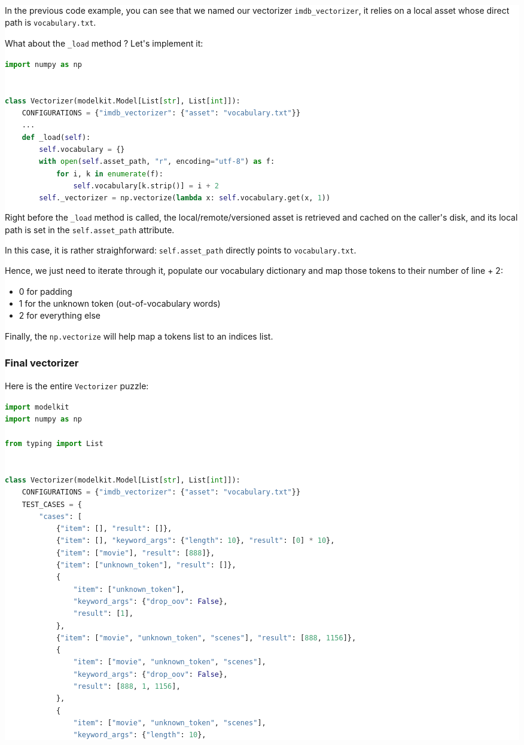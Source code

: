 In the previous code example, you can see that we named our vectorizer `imdb_vectorizer`, it relies on a local asset whose direct path is `vocabulary.txt`.

What about the `_load` method ? Let's implement it: 

```python
import numpy as np


class Vectorizer(modelkit.Model[List[str], List[int]]):
    CONFIGURATIONS = {"imdb_vectorizer": {"asset": "vocabulary.txt"}}
    ...
    def _load(self):
        self.vocabulary = {}
        with open(self.asset_path, "r", encoding="utf-8") as f:
            for i, k in enumerate(f):
                self.vocabulary[k.strip()] = i + 2
        self._vectorizer = np.vectorize(lambda x: self.vocabulary.get(x, 1))

```

Right before the `_load` method is called, the local/remote/versioned asset is retrieved and cached on the caller's disk, and its local path is set in the `self.asset_path` attribute.

In this case, it is rather straighforward: `self.asset_path` directly points to `vocabulary.txt`.

Hence, we just need to iterate through it, populate our vocabulary dictionary and map those tokens to their number of line + 2:

- 0 for padding
- 1 for the unknown token (out-of-vocabulary words)
- 2 for everything else

Finally, the `np.vectorize` will help map a tokens list to an indices list.

### Final vectorizer

Here is the entire `Vectorizer` puzzle:

```python 
import modelkit
import numpy as np

from typing import List


class Vectorizer(modelkit.Model[List[str], List[int]]):
    CONFIGURATIONS = {"imdb_vectorizer": {"asset": "vocabulary.txt"}}
    TEST_CASES = {
        "cases": [
            {"item": [], "result": []},
            {"item": [], "keyword_args": {"length": 10}, "result": [0] * 10},
            {"item": ["movie"], "result": [888]},
            {"item": ["unknown_token"], "result": []},
            {
                "item": ["unknown_token"],
                "keyword_args": {"drop_oov": False},
                "result": [1],
            },
            {"item": ["movie", "unknown_token", "scenes"], "result": [888, 1156]},
            {
                "item": ["movie", "unknown_token", "scenes"],
                "keyword_args": {"drop_oov": False},
                "result": [888, 1, 1156],
            },
            {
                "item": ["movie", "unknown_token", "scenes"],
                "keyword_args": {"length": 10},
```